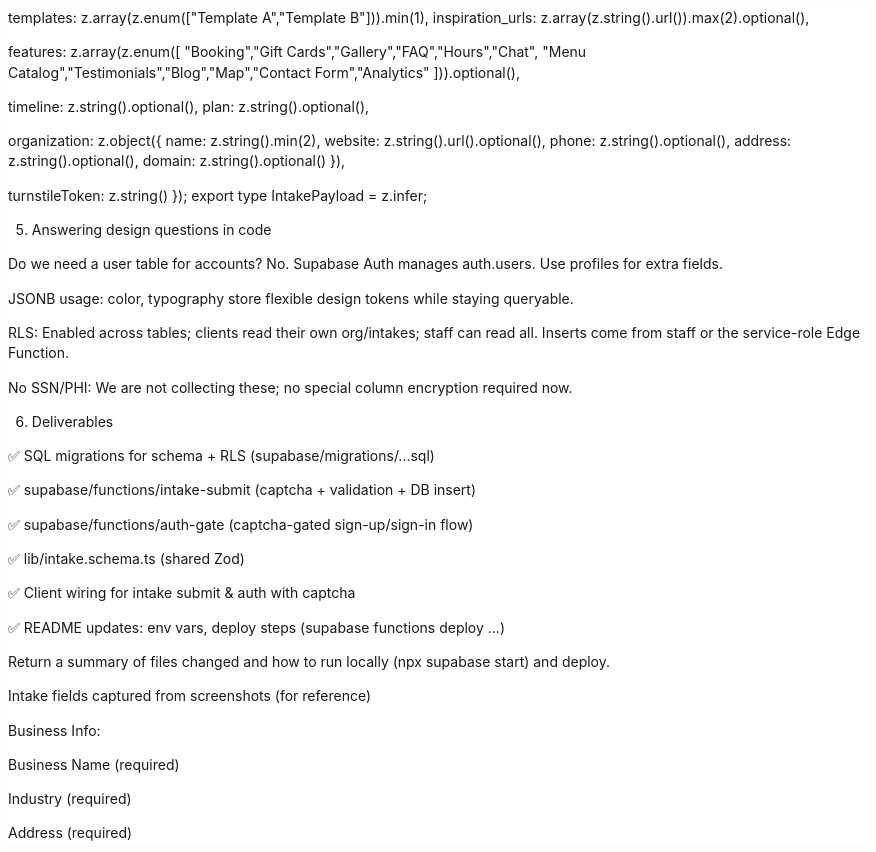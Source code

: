   templates: z.array(z.enum(["Template A","Template B"])).min(1),
  inspiration_urls: z.array(z.string().url()).max(2).optional(),

  features: z.array(z.enum([
    "Booking","Gift Cards","Gallery","FAQ","Hours","Chat",
    "Menu Catalog","Testimonials","Blog","Map","Contact Form","Analytics"
  ])).optional(),

  timeline: z.string().optional(),
  plan: z.string().optional(),

  organization: z.object({
    name: z.string().min(2),
    website: z.string().url().optional(),
    phone: z.string().optional(),
    address: z.string().optional(),
    domain: z.string().optional()
  }),

  turnstileToken: z.string()
});
export type IntakePayload = z.infer<typeof IntakeSchema>;

5) Answering design questions in code

Do we need a user table for accounts?
No. Supabase Auth manages auth.users. Use profiles for extra fields.

JSONB usage: color, typography store flexible design tokens while staying queryable.

RLS: Enabled across tables; clients read their own org/intakes; staff can read all. Inserts come from staff or the service-role Edge Function.

No SSN/PHI: We are not collecting these; no special column encryption required now.

6) Deliverables

✅ SQL migrations for schema + RLS (supabase/migrations/...sql)

✅ supabase/functions/intake-submit (captcha + validation + DB insert)

✅ supabase/functions/auth-gate (captcha-gated sign-up/sign-in flow)

✅ lib/intake.schema.ts (shared Zod)

✅ Client wiring for intake submit & auth with captcha

✅ README updates: env vars, deploy steps (supabase functions deploy ...)

Return a summary of files changed and how to run locally (npx supabase start) and deploy.

Intake fields captured from screenshots (for reference)

Business Info:

Business Name (required)

Industry (required)

Address (required)
